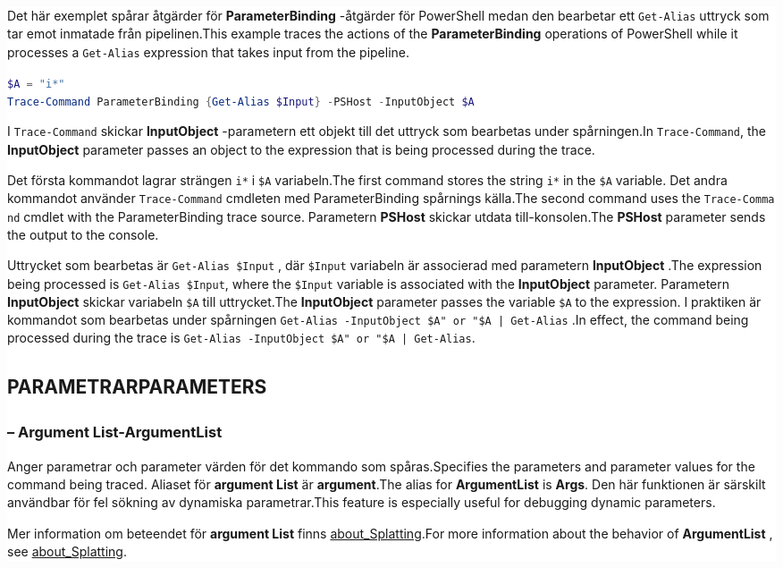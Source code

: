 <span data-ttu-id="f5ef6-120">Det här exemplet spårar åtgärder för **ParameterBinding** -åtgärder för PowerShell medan den bearbetar ett `Get-Alias` uttryck som tar emot inmatade från pipelinen.</span><span class="sxs-lookup"><span data-stu-id="f5ef6-120">This example traces the actions of the **ParameterBinding** operations of PowerShell while it processes a `Get-Alias` expression that takes input from the pipeline.</span></span>

```powershell
$A = "i*"
Trace-Command ParameterBinding {Get-Alias $Input} -PSHost -InputObject $A
```

<span data-ttu-id="f5ef6-121">I `Trace-Command` skickar **InputObject** -parametern ett objekt till det uttryck som bearbetas under spårningen.</span><span class="sxs-lookup"><span data-stu-id="f5ef6-121">In `Trace-Command`, the **InputObject** parameter passes an object to the expression that is being processed during the trace.</span></span>

<span data-ttu-id="f5ef6-122">Det första kommandot lagrar strängen `i*` i `$A` variabeln.</span><span class="sxs-lookup"><span data-stu-id="f5ef6-122">The first command stores the string `i*` in the `$A` variable.</span></span> <span data-ttu-id="f5ef6-123">Det andra kommandot använder `Trace-Command` cmdleten med ParameterBinding spårnings källa.</span><span class="sxs-lookup"><span data-stu-id="f5ef6-123">The second command uses the `Trace-Command` cmdlet with the ParameterBinding trace source.</span></span> <span data-ttu-id="f5ef6-124">Parametern **PSHost** skickar utdata till-konsolen.</span><span class="sxs-lookup"><span data-stu-id="f5ef6-124">The **PSHost** parameter sends the output to the console.</span></span>

<span data-ttu-id="f5ef6-125">Uttrycket som bearbetas är `Get-Alias $Input` , där `$Input` variabeln är associerad med parametern **InputObject** .</span><span class="sxs-lookup"><span data-stu-id="f5ef6-125">The expression being processed is `Get-Alias $Input`, where the `$Input` variable is associated with the **InputObject** parameter.</span></span> <span data-ttu-id="f5ef6-126">Parametern **InputObject** skickar variabeln `$A` till uttrycket.</span><span class="sxs-lookup"><span data-stu-id="f5ef6-126">The **InputObject** parameter passes the variable `$A` to the expression.</span></span> <span data-ttu-id="f5ef6-127">I praktiken är kommandot som bearbetas under spårningen `Get-Alias -InputObject $A" or "$A | Get-Alias` .</span><span class="sxs-lookup"><span data-stu-id="f5ef6-127">In effect, the command being processed during the trace is `Get-Alias -InputObject $A" or "$A | Get-Alias`.</span></span>

## <span data-ttu-id="f5ef6-128">PARAMETRAR</span><span class="sxs-lookup"><span data-stu-id="f5ef6-128">PARAMETERS</span></span>

### <span data-ttu-id="f5ef6-129">– Argument List</span><span class="sxs-lookup"><span data-stu-id="f5ef6-129">-ArgumentList</span></span>

<span data-ttu-id="f5ef6-130">Anger parametrar och parameter värden för det kommando som spåras.</span><span class="sxs-lookup"><span data-stu-id="f5ef6-130">Specifies the parameters and parameter values for the command being traced.</span></span> <span data-ttu-id="f5ef6-131">Aliaset för **argument List** är **argument**.</span><span class="sxs-lookup"><span data-stu-id="f5ef6-131">The alias for **ArgumentList** is **Args**.</span></span> <span data-ttu-id="f5ef6-132">Den här funktionen är särskilt användbar för fel sökning av dynamiska parametrar.</span><span class="sxs-lookup"><span data-stu-id="f5ef6-132">This feature is especially useful for debugging dynamic parameters.</span></span>

<span data-ttu-id="f5ef6-133">Mer information om beteendet för **argument List** finns [about_Splatting](../Microsoft.PowerShell.Core/About/about_Splatting.md#splatting-with-arrays).</span><span class="sxs-lookup"><span data-stu-id="f5ef6-133">For more information about the behavior of **ArgumentList** , see [about_Splatting](../Microsoft.PowerShell.Core/About/about_Splatting.md#splatting-with-arrays).</span></span>
